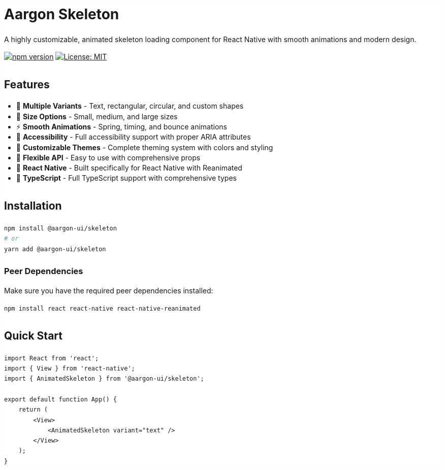 # Aargon Skeleton

A highly customizable, animated skeleton loading component for React Native with smooth animations and modern design.

[![npm version](https://badge.fury.io/js/@aargon-ui/skeleton.svg)](https://www.npmjs.com/package/@aargon-ui/skeleton)
[![License: MIT](https://img.shields.io/badge/License-MIT-yellow.svg)](https://opensource.org/licenses/MIT)

## Features

- 🎨 **Multiple Variants** - Text, rectangular, circular, and custom shapes
- 📏 **Size Options** - Small, medium, and large sizes
- ⚡ **Smooth Animations** - Spring, timing, and bounce animations
- 🎯 **Accessibility** - Full accessibility support with proper ARIA attributes
- 🎨 **Customizable Themes** - Complete theming system with colors and styling
- 🔧 **Flexible API** - Easy to use with comprehensive props
- 📱 **React Native** - Built specifically for React Native with Reanimated
- 🌟 **TypeScript** - Full TypeScript support with comprehensive types

## Installation

```bash
npm install @aargon-ui/skeleton
# or
yarn add @aargon-ui/skeleton
```

### Peer Dependencies

Make sure you have the required peer dependencies installed:

```bash
npm install react react-native react-native-reanimated
```

## Quick Start

```tsx
import React from 'react';
import { View } from 'react-native';
import { AnimatedSkeleton } from '@aargon-ui/skeleton';

export default function App() {
    return (
        <View>
            <AnimatedSkeleton variant="text" />
        </View>
    );
}
```

